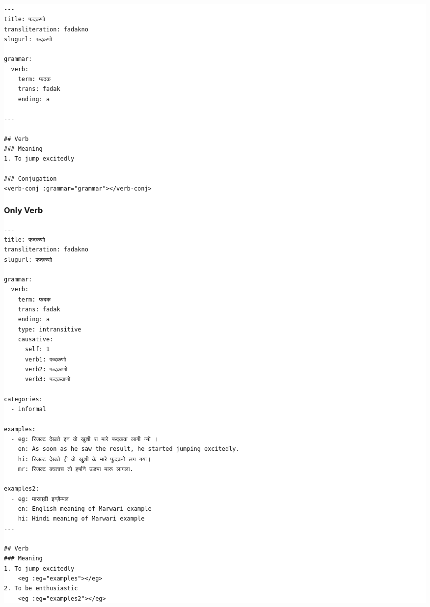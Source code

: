 ```
---
title: फदकणो
transliteration: fadakno
slugurl: फदकणो

grammar: 
  verb:
    term: फदक
    trans: fadak
    ending: a

---

## Verb
### Meaning
1. To jump excitedly

### Conjugation
<verb-conj :grammar="grammar"></verb-conj>

```
### Only Verb

```
---
title: फदकणो
transliteration: fadakno
slugurl: फदकणो

grammar: 
  verb:
    term: फदक
    trans: fadak
    ending: a
    type: intransitive
    causative: 
      self: 1
      verb1: फदकणो
      verb2: फदकाणो
      verb3: फदकवाणो

categories:
  - informal

examples: 
  - eg: रिजल्ट देखते इन वो खुशी रा मारे फदकवा लागी ग्यो ।
    en: As soon as he saw the result, he started jumping excitedly.
    hi: रिजल्ट देखते ही वो खुुशी के मारे फुदकने लग गया।
    mr: रिजल्ट बघताच तो हर्षाने उड्या मारू लागला.

examples2:
  - eg: मारवाड़ी इग्ज़ैम्पल
    en: English meaning of Marwari example
    hi: Hindi meaning of Marwari example
---

## Verb
### Meaning
1. To jump excitedly
    <eg :eg="examples"></eg>
2. To be enthusiastic
    <eg :eg="examples2"></eg>

```